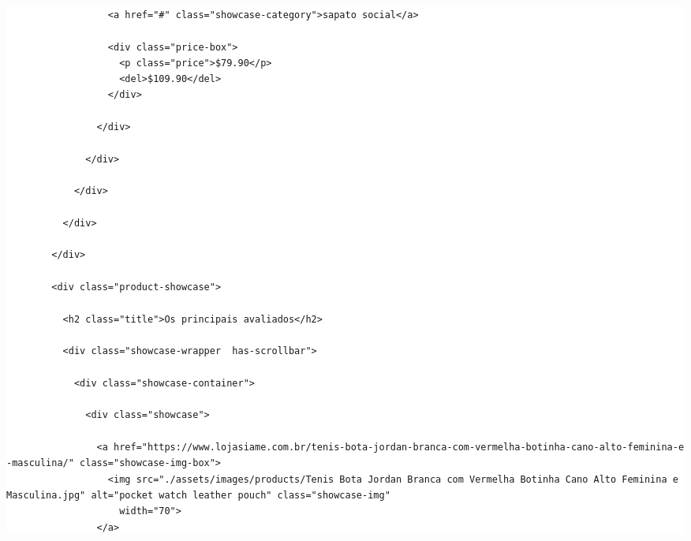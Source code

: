                       <a href="#" class="showcase-category">sapato social</a>
            
                      <div class="price-box">
                        <p class="price">$79.90</p>
                        <del>$109.90</del>
                      </div>
            
                    </div>
            
                  </div>
            
                </div>
            
              </div>
            
            </div>

            <div class="product-showcase">
            
              <h2 class="title">Os principais avaliados</h2>
            
              <div class="showcase-wrapper  has-scrollbar">
            
                <div class="showcase-container">
            
                  <div class="showcase">
            
                    <a href="https://www.lojasiame.com.br/tenis-bota-jordan-branca-com-vermelha-botinha-cano-alto-feminina-e-masculina/" class="showcase-img-box">
                      <img src="./assets/images/products/Tenis Bota Jordan Branca com Vermelha Botinha Cano Alto Feminina e Masculina.jpg" alt="pocket watch leather pouch" class="showcase-img"
                        width="70">
                    </a>
            